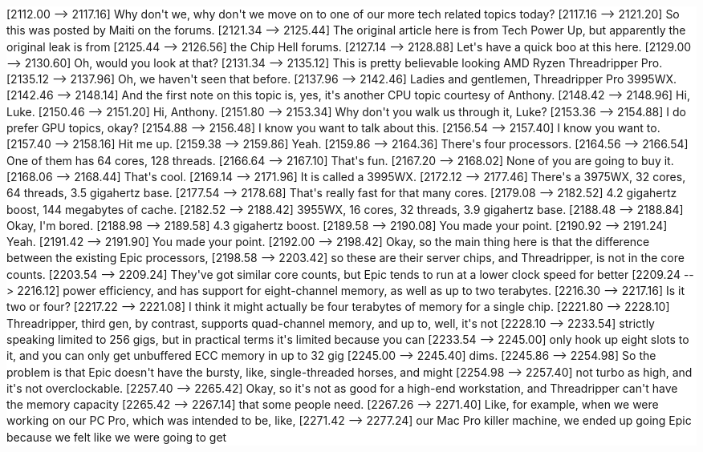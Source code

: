 [2112.00 --> 2117.16]  Why don't we, why don't we move on to one of our more tech related topics today?
[2117.16 --> 2121.20]  So this was posted by Maiti on the forums.
[2121.34 --> 2125.44]  The original article here is from Tech Power Up, but apparently the original leak is from
[2125.44 --> 2126.56]  the Chip Hell forums.
[2127.14 --> 2128.88]  Let's have a quick boo at this here.
[2129.00 --> 2130.60]  Oh, would you look at that?
[2131.34 --> 2135.12]  This is pretty believable looking AMD Ryzen Threadripper Pro.
[2135.12 --> 2137.96]  Oh, we haven't seen that before.
[2137.96 --> 2142.46]  Ladies and gentlemen, Threadripper Pro 3995WX.
[2142.46 --> 2148.14]  And the first note on this topic is, yes, it's another CPU topic courtesy of Anthony.
[2148.42 --> 2148.96]  Hi, Luke.
[2150.46 --> 2151.20]  Hi, Anthony.
[2151.80 --> 2153.34]  Why don't you walk us through it, Luke?
[2153.36 --> 2154.88]  I do prefer GPU topics, okay?
[2154.88 --> 2156.48]  I know you want to talk about this.
[2156.54 --> 2157.40]  I know you want to.
[2157.40 --> 2158.16]  Hit me up.
[2159.38 --> 2159.86]  Yeah.
[2159.86 --> 2164.36]  There's four processors.
[2164.56 --> 2166.54]  One of them has 64 cores, 128 threads.
[2166.64 --> 2167.10]  That's fun.
[2167.20 --> 2168.02]  None of you are going to buy it.
[2168.06 --> 2168.44]  That's cool.
[2169.14 --> 2171.96]  It is called a 3995WX.
[2172.12 --> 2177.46]  There's a 3975WX, 32 cores, 64 threads, 3.5 gigahertz base.
[2177.54 --> 2178.68]  That's really fast for that many cores.
[2179.08 --> 2182.52]  4.2 gigahertz boost, 144 megabytes of cache.
[2182.52 --> 2188.42]  3955WX, 16 cores, 32 threads, 3.9 gigahertz base.
[2188.48 --> 2188.84]  Okay, I'm bored.
[2188.98 --> 2189.58]  4.3 gigahertz boost.
[2189.58 --> 2190.08]  You made your point.
[2190.92 --> 2191.24]  Yeah.
[2191.42 --> 2191.90]  You made your point.
[2192.00 --> 2198.42]  Okay, so the main thing here is that the difference between the existing Epic processors,
[2198.58 --> 2203.42]  so these are their server chips, and Threadripper, is not in the core counts.
[2203.54 --> 2209.24]  They've got similar core counts, but Epic tends to run at a lower clock speed for better
[2209.24 --> 2216.12]  power efficiency, and has support for eight-channel memory, as well as up to two terabytes.
[2216.30 --> 2217.16]  Is it two or four?
[2217.22 --> 2221.08]  I think it might actually be four terabytes of memory for a single chip.
[2221.80 --> 2228.10]  Threadripper, third gen, by contrast, supports quad-channel memory, and up to, well, it's not
[2228.10 --> 2233.54]  strictly speaking limited to 256 gigs, but in practical terms it's limited because you can
[2233.54 --> 2245.00]  only hook up eight slots to it, and you can only get unbuffered ECC memory in up to 32 gig
[2245.00 --> 2245.40]  dims.
[2245.86 --> 2254.98]  So the problem is that Epic doesn't have the bursty, like, single-threaded horses, and might
[2254.98 --> 2257.40]  not turbo as high, and it's not overclockable.
[2257.40 --> 2265.42]  Okay, so it's not as good for a high-end workstation, and Threadripper can't have the memory capacity
[2265.42 --> 2267.14]  that some people need.
[2267.26 --> 2271.40]  Like, for example, when we were working on our PC Pro, which was intended to be, like,
[2271.42 --> 2277.24]  our Mac Pro killer machine, we ended up going Epic because we felt like we were going to get